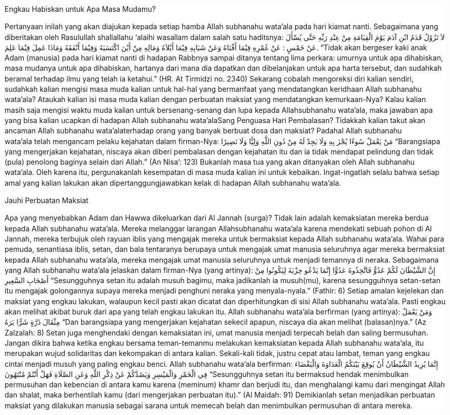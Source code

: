 Engkau Habiskan untuk Apa Masa Mudamu?

Pertanyaan inilah yang akan diajukan kepada setiap hamba Allah subhanahu wata’ala pada hari kiamat nanti. Sebagaimana yang diberitakan oleh Rasulullah shallallahu ‘alaihi wasallam dalam salah satu haditsnya:
لاَ تَزُوْلُ قَدَمُ ابْنِ آدَمَ يَوْمَ الْقِيَامَةِ مِنْ عِنْدِ رَبِّهِ حَتَّى يُسْأَلَ عَنْ خَمْسٍ : عَنْ عُمْرِهِ فِيْمَا أَفْنَاهُ وَعَنْ شَبَابِهِ فِيْمَا أَبْلاَهُ وَمَالِهِ مِنْ أَيْنَ اكْتَسَبَهُ وَفِيْمَا أَنْفَقَهُ وَمَاذَا عَمِلَ فِيْمَا عَلِمَ.
“Tidak akan bergeser kaki anak Adam (manusia) pada hari kiamat nanti di hadapan Rabbnya sampai ditanya tentang lima perkara: umurnya untuk apa dihabiskan, masa mudanya untuk apa dihabiskan, hartanya dari mana dia dapatkan dan dibelanjakan untuk apa harta tersebut, dan sudahkah beramal terhadap ilmu yang telah ia ketahui.” (HR. At Tirmidzi no. 2340)
Sekarang cobalah mengoreksi diri kalian sendiri, sudahkah kalian mengisi masa muda kalian untuk hal-hal yang bermanfaat yang mendatangkan keridhaan Allah subhanahu wata’ala? Ataukah kalian isi masa muda kalian dengan perbuatan maksiat yang mendatangkan kemurkaan-Nya?
Kalau kalian masih saja mengisi waktu muda kalian untuk bersenang-senang dan lupa kepada Allahsubhanahu wata’ala, maka jawaban apa yang bisa kalian ucapkan di hadapan Allah subhanahu wata’alaSang Penguasa Hari Pembalasan? Tidakkah kalian takut akan ancaman Allah subhanahu wata’alaterhadap orang yang banyak berbuat dosa dan maksiat?
Padahal Allah subhanahu wata’ala telah mengancam pelaku kejahatan dalam firman-Nya:
مَنْ يَعْمَلْ سُوءًا يُجْزَ بِهِ وَلَا يَجِدْ لَهُ مِنْ دُونِ اللَّهِ وَلِيًّا وَلَا نَصِيرًا
“Barangsiapa yang mengerjakan kejahatan, niscaya akan diberi pembalasan dengan kejahatan itu dan ia tidak mendapat pelindung dan tidak (pula) penolong baginya selain dari Allah.” (An Nisa’: 123)
Bukanlah masa tua yang akan ditanyakan oleh Allah subhanahu wata’ala. Oleh karena itu, pergunakanlah kesempatan di masa muda kalian ini untuk kebaikan.
Ingat-ingatlah selalu bahwa setiap amal yang kalian lakukan akan dipertanggungjawabkan kelak di hadapan Allah subhanahu wata’ala.

Jauhi Perbuatan Maksiat

Apa yang menyebabkan Adam dan Hawwa dikeluarkan dari Al Jannah (surga)? Tidak lain adalah kemaksiatan mereka berdua kepada Allah subhanahu wata’ala. Mereka melanggar larangan Allahsubhanahu wata’ala karena mendekati sebuah pohon di Al Jannah, mereka terbujuk oleh rayuan iblis yang mengajak mereka untuk bermaksiat kepada Allah subhanahu wata’ala.
Wahai para pemuda, senantiasa iblis, setan, dan bala tentaranya berupaya untuk mengajak umat manusia seluruhnya agar mereka bermaksiat kepada Allah subhanahu wata’ala, mereka mengajak umat manusia seluruhnya untuk menjadi temannya di neraka.
Sebagaimana yang Allah subhanahu wata’ala jelaskan dalam firman-Nya (yang artinya):
إِنَّ الشَّيْطَانَ لَكُمْ عَدُوٌّ فَاتَّخِذُوهُ عَدُوًّا إِنَّمَا يَدْعُو حِزْبَهُ لِيَكُونُوا مِنْ أَصْحَابِ السَّعِيرِ
“Sesungguhnya setan itu adalah musuh bagimu, maka jadikanlah ia musuh(mu), karena sesungguhnya setan-setan itu mengajak golongannya supaya mereka menjadi penghuni neraka yang menyala-nyala.” (Fathir: 6)
Setiap amalan kejelekan dan maksiat yang engkau lakukan, walaupun kecil pasti akan dicatat dan diperhitungkan di sisi Allah subhanahu wata’ala. Pasti engkau akan melihat akibat buruk dari apa yang telah engkau lakukan itu.
Allah subhanahu wata’ala berfirman (yang artinya):
وَمَنْ يَعْمَلْ مِثْقَالَ ذَرَّةٍ شَرًّا يَرَهُ
“Dan barangsiapa yang mengerjakan kejahatan sekecil apapun, niscaya dia akan melihat (balasan)nya.” (Az Zalzalah: 8)
Setan juga menghendaki dengan kemaksiatan ini, umat manusia menjadi terpecah belah dan saling bermusuhan. Jangan dikira bahwa ketika engkau bersama teman-temanmu melakukan kemaksiatan kepada Allah subhanahu wata’ala, itu merupakan wujud solidaritas dan kekompakan di antara kalian. Sekali-kali tidak, justru cepat atau lambat, teman yang engkau cintai menjadi musuh yang paling engkau benci.
Allah subhanahu wata’ala berfirman:
إِنَّمَا يُرِيدُ الشَّيْطَانُ أَنْ يُوقِعَ بَيْنَكُمُ الْعَدَاوَةَ وَالْبَغْضَاءَ فِي الْخَمْرِ وَالْمَيْسِرِ وَيَصُدَّكُمْ عَنْ ذِكْرِ اللَّهِ وَعَنِ الصَّلَاةِ فَهَلْ أَنْتُمْ مُنْتَهُونَ
“Sesungguhnya setan itu bermaksud hendak menimbulkan permusuhan dan kebencian di antara kamu karena (meminum) khamr dan berjudi itu, dan menghalangi kamu dari mengingat Allah dan shalat, maka berhentilah kamu (dari mengerjakan perbuatan itu).” (Al Maidah: 91)
Demikianlah setan menjadikan perbuatan maksiat yang dilakukan manusia sebagai sarana untuk memecah belah dan menimbulkan permusuhan di antara mereka.
